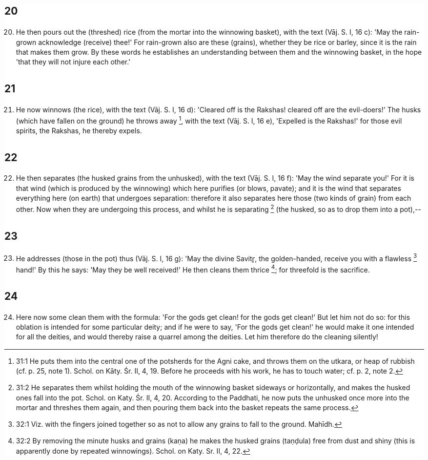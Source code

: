 [^egg_137]: 30:2 Viz. when the rice has been husked (by the Havishkr̥t in the mortar). Schol. on Katy. Sr. II, 4, 16.

## 20
20. He then pours out the (threshed) rice (from the mortar into the winnowing basket), with the text (Vāj. S. I, 16 c): 'May the rain-grown acknowledge (receive) thee!' For rain-grown also are these (grains), whether they be rice or barley, since it is the rain that makes them grow. By these words he establishes an understanding between them and the winnowing basket, in the hope 'that they will not injure each other.'

## 21
21. He now winnows (the rice), with the text (Vāj. S. I, 16 d): 'Cleared off is the Rakshas! cleared off are the evil-doers!' The husks (which have fallen on the ground) he throws away [^egg_138], with the text (Vāj. S. I, 16 e), 'Expelled is the Rakshas!' for those evil spirits, the Rakshas, he thereby expels.

[^egg_138]: 31:1 He puts them into the central one of the potsherds for the Agni cake, and throws them on the utkara, or heap of rubbish (cf. p. 25, note 1). Schol. on Kāty. Śr. II, 4, 19. Before he proceeds with his work, he has to touch water; cf. p. 2, note 2.

## 22
22. He then separates (the husked grains from the unhusked), with the text (Vāj. S. I, 16 f): 'May the wind separate you!' For it is that wind (which is produced by the winnowing) which here purifies (or blows, pavate); and it is the wind that separates everything here (on earth) that undergoes separation: therefore it also separates here those (two kinds of grain) from each other. Now when they are undergoing this process, and whilst he is separating [^egg_139] (the husked, so as to drop them into a pot),--

[^egg_139]: 31:2 He separates them whilst holding the mouth of the winnowing basket sideways or horizontally, and makes the husked ones fall into the pot. Schol. on Katy. Śr. II, 4, 20. According to the Paddhati, he now puts the unhusked once more into the mortar and threshes them again, and then pouring them back into the basket repeats the same process.

## 23
23. He addresses (those in the pot) thus (Vāj. S. I, 16 g): 'May the divine Savitr̥, the golden-handed, receive you with a flawless [^egg_140] hand!' By this he says: 'May they be well received!' He then cleans them thrice [^egg_141]; for threefold is the sacrifice.

[^egg_140]: 32:1 Viz. with the fingers joined together so as not to allow any grains to fall to the ground. Mahīdh.

[^egg_141]: 32:2 By removing the minute husks and grains (kaṇa) he makes the husked grains (taṇḍula) free from dust and shiny (this is apparently done by repeated winnowings). Schol. on Katy. Sr. II, 4, 22.

## 24
24. Here now some clean them with the formula: 'For the gods get clean! for the gods get clean!' But let him not do so: for this oblation is intended for some particular deity; and if he were to say, 'For the gods get clean!' he would make it one intended for all the deities, and would thereby raise a quarrel among the deities. Let him therefore do the cleaning silently!



[^egg_121]: 23:2 The skin of the black antelope may be regarded as one of the symbols of Brāhmanical worship and civilisation. Thus it is said in Manu II, 22-23: 'That which lies between these two mountain ranges (the Himālaya and the Vindhya), from the eastern to the western ocean, the wise know as Āryāvarta (the land of the Āryas). Where the black antelope naturally roams about, that should be known as the land suitable for sacrifice; what lies beyond that is the country of the Mleccḥas (barbarians).'
[^egg_122]: 24:1 According to some exegetes the Adhvaryu himself must step beyond (i.e. aside from) the vessels when he shakes the skin; according to others, he should not move, but only hold the skin  apart from the vessels, so that no impure matter should fall on them. Some also maintain that the skin should only be shaken once, whilst others think it should be done three times. Cf. Kāty. Śr. II, 4, 2. Schol.
[^egg_123]: 25:1 Special mention is here made of this feature, since as a rule (Kāty. I, 10, 4) the skin is spread with its neck-part turned eastwards. He lays it down on the north side of the sacrificial ground, either west of the utkara (the mound formed by the earth dug out in constructing the altar, and by other rubbish) or exactly north of the Gārhapatya. Schol. on Kāty. II, 4, 3.
[^egg_124]: 25:2 Only a Brāhman can perform sacrifice. If, as is permitted in certain ceremonies, a Kshatriya or Vaiśya officiates, he, as it were, becomes a Brāhman (and is addressed as such) for the occasion, by means of the dīkshā, or rite of initiation. Cf. Śat. Br. III, 2, I, 39; XIII, 4, 1, 3.
[^egg_125]: 26:1 Here, as in I, 5, 2, 11 (haviryajñe ’tha saumye ’dhvare), we have the simple division of the Srauta-sacrifices into oblations (of ghee, milk, rice, barley, &c.) and libations (of Soma). More usually the paśubandhu, or animal-sacrifice, is added as a third division. See also I, 7, 2, 10.
[^egg_126]: 26:2 The mortar (ulūkhala) and pestle (musala) are to be made of very hard wood, viz. both of varaṇa wood (Cratæga Roxburghii), or the mortar of palāśa wood (Butea Frondosa), and the pestle of  khadira wood (Acacia Catechu). The former is to be of the height of the knee, and the latter three aratnis (cubits) long. Schol. on Kāty. I, 3, 36; M. Müller, Die Todtenbestattung bei den Brahmanen, Zeitsch. der D. Morg. Ges. IX, p. xl.
[^egg_127]: 27:1 Kāty. Śr. II, 2, 6-7 lays down the general rule, that if the Brahman or Adhvaryu (and according to some, the sacrificer also) by some slip were to utter any sound during the time for which restraint of speech (vāg-yama) is enjoined, they must atone for the transgression by muttering some mantra addressed to Vishṇu, such as the couplet (Vāj. S. V, 38, 45), 'Widely, O Vishṇu, stride!' &c., or the formula (ib. I, 4), 'O Vishṇu, preserve the sacrifice!'
[^egg_128]: 27:2 Or 'for the god,' 'for the goddess,' as the case may be.
[^egg_129]: 27:3 Or, he pronounces the havishkr̥t formula, see next note. According to Kāty. Śr. II, 4, 13 he calls out three separate times.
[^egg_130]: 27:4 Havishkr̥t denotes not only the person that prepares the oblation, but also this formula by which that person is called.
[^egg_131]: 28:1 Viz. in the shape of the sacrificial formulas.
[^egg_132]: 28:2 This inversion of the order of the second (or Kshatriya) and third (or Vaiśya) castes is rather strange. The Sūtras of Bhāradv., Āpast., and Hiraṇy. assign the same formulas to the several castes as here. Cf. Hillebrandt, Neu- and Vollmondsopfer, p. 29.
[^egg_133]: 28:3 According to the Schol. on Kāty. Śr. II, 4, 13, either the wife of the patron or the Āgnīdhra (the priest who kindles the fire) acts as Havishkr̥t. Mahīdh. on Vāj. S. I, 15 includes the patron (sacrificer) himself, unless yajamānaḥ patnī is a misprint for yajamānapatnī. According to Āpastamba, 'either a maidservant or the wife grinds; or the wife threshes and the Śūdra woman grinds' (cf. Schol. on Kāty. Śr. II, 5, 7). Similarly Bhāradv. and Hiraṇy.; cf. Hillebrandt, p. 38, n. 2. Similar cases of differences between the ritualistic practices of the present time and those of former times are very frequently alluded to in the ritualistic books; and are of especial interest, as they afford some insight into the gradual development of the sacrificial ceremonial. Cf. Weber, Ind. Stud. X, 156 seq.
[^egg_134]: 28:4 Viz. the Āgnīdhra, whilst seated north of the expansion  (vihāra) of the fires; he strikes with the wedge (śamyā, a stick of khadira wood, usually some six or eight inches long, used for placing under the lower grindstone on the north side, so as to make it incline towards east) twice the lower and once the upper grindstone. Schol. on Kāty. Śr. II, 4, 15.
[^egg_135]: 29:1 This bull of Manu has been compared by Dr. Kuhn (Zeitschrift für Vergl. Sprachf. IV, 91 seq.) with the Minotaur of the Greeks. Cf. also J. Muir, Original Sanskrit Texts, vol. i. p. 188 seq.; and Professor Weber's Translation of the first Adhyāya, Ind. Streifen, I, p. 50.
[^egg_136]: 30:1 Mahīdhara offers the following etymological derivation of this word: 1. from kva kva, 'where? where?' ['He who, wishing to kill the Asuras, roams about everywhere, crying "where, where are the Asuras?"']; 2. from kuk, 'a hideous noise,' and kuṭ, 'to spread;' or 3. one who, in order to frighten the Asuras, utters a sound resembling that of the bird called kukkuṭa (cock). Professor Weber translates it by 'Brüller' (roarer, crier).